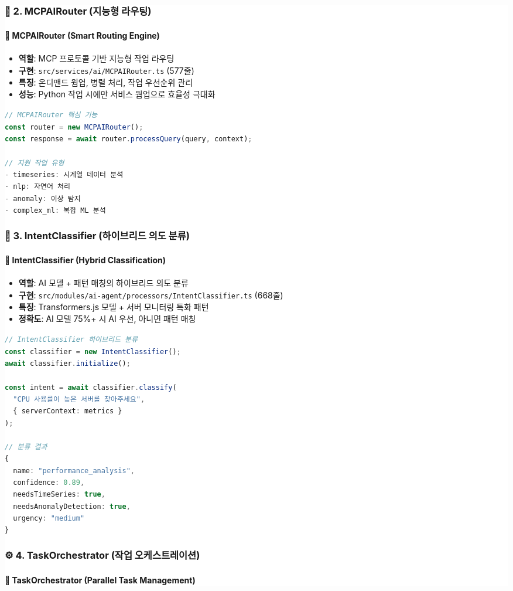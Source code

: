 ### 🔀 2. MCPAIRouter (지능형 라우팅)

#### 🚀 **MCPAIRouter** (Smart Routing Engine)

- **역할**: MCP 프로토콜 기반 지능형 작업 라우팅
- **구현**: `src/services/ai/MCPAIRouter.ts` (577줄)
- **특징**: 온디맨드 웜업, 병렬 처리, 작업 우선순위 관리
- **성능**: Python 작업 시에만 서비스 웜업으로 효율성 극대화

```typescript
// MCPAIRouter 핵심 기능
const router = new MCPAIRouter();
const response = await router.processQuery(query, context);

// 지원 작업 유형
- timeseries: 시계열 데이터 분석
- nlp: 자연어 처리
- anomaly: 이상 탐지
- complex_ml: 복합 ML 분석
```

### 🎯 3. IntentClassifier (하이브리드 의도 분류)

#### 🧠 **IntentClassifier** (Hybrid Classification)

- **역할**: AI 모델 + 패턴 매칭의 하이브리드 의도 분류
- **구현**: `src/modules/ai-agent/processors/IntentClassifier.ts` (668줄)
- **특징**: Transformers.js 모델 + 서버 모니터링 특화 패턴
- **정확도**: AI 모델 75%+ 시 AI 우선, 아니면 패턴 매칭

```typescript
// IntentClassifier 하이브리드 분류
const classifier = new IntentClassifier();
await classifier.initialize();

const intent = await classifier.classify(
  "CPU 사용률이 높은 서버를 찾아주세요",
  { serverContext: metrics }
);

// 분류 결과
{
  name: "performance_analysis",
  confidence: 0.89,
  needsTimeSeries: true,
  needsAnomalyDetection: true,
  urgency: "medium"
}
```

### ⚙️ 4. TaskOrchestrator (작업 오케스트레이션)

#### 🔧 **TaskOrchestrator** (Parallel Task Management)
